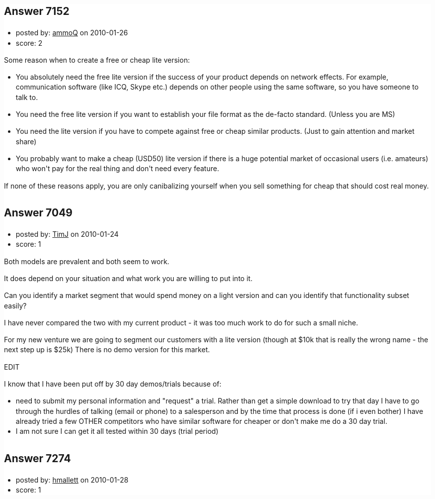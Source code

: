 
## Answer 7152

- posted by: [ammoQ](https://stackexchange.com/users/-1/1685-ammoq) on 2010-01-26
- score: 2

Some reason when to create a free or cheap lite version:

 - You absolutely need the free lite version if the success of your product depends on network effects. For example, communication software (like ICQ, Skype etc.) depends on other people using the same software, so you have someone to talk to.

 - You need the free lite version if you want to establish your file format as the de-facto standard. (Unless you are MS)

 - You need the lite version if you have to compete against free or cheap similar products. (Just to gain attention and market share)

 - You probably want to make a cheap (USD50) lite version if there is a huge potential market of occasional users (i.e. amateurs) who won't pay for the real thing and don't need every feature.


If none of these reasons apply, you are only canibalizing yourself when you sell something for cheap that should cost real money.


## Answer 7049

- posted by: [TimJ](https://stackexchange.com/users/-1/1172-timj) on 2010-01-24
- score: 1

Both models are prevalent and both seem to work. 

It does depend on your situation and what work you are willing to put into it.

Can you identify a market segment that would spend money on a light version and can you identify that functionality subset easily?

I have never compared the two with my current product - it was too much work to do for such a small niche.  

For my new venture we are going to segment our customers with a lite version (though at $10k that is really the wrong name - the next step up is $25k)  There is no demo version for this market.  

EDIT

I know that I have been put off by 30 day demos/trials because of:

- need to submit my personal information and "request" a trial. Rather than get a simple download to try that day I have to go through the hurdles of talking (email or phone) to a salesperson and by the time that process is done (if i even bother) I have already tried a few OTHER competitors who have similar software for cheaper or don't make me do a 30 day trial.
- I am not sure I can get it all tested within 30 days (trial period)



## Answer 7274

- posted by: [hmallett](https://stackexchange.com/users/-1/2388-hmallett) on 2010-01-28
- score: 1
